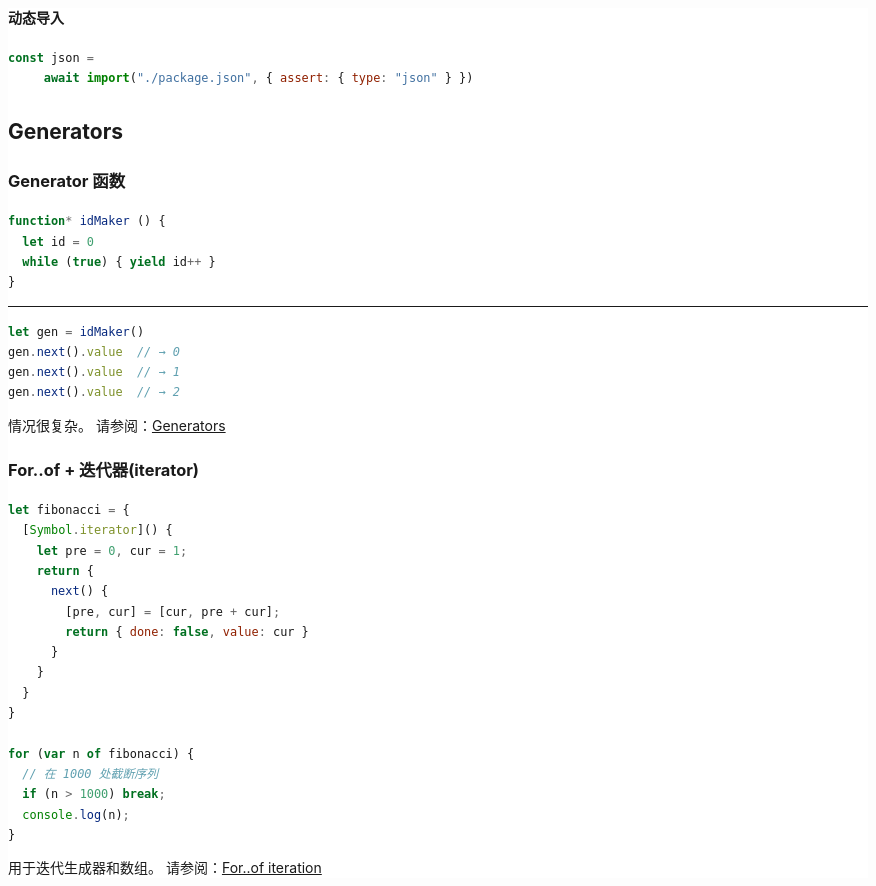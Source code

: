 #### 动态导入

```js
const json = 
     await import("./package.json", { assert: { type: "json" } })
```

Generators
----------

### Generator 函数

```js
function* idMaker () {
  let id = 0
  while (true) { yield id++ }
}
```

----

```js
let gen = idMaker()
gen.next().value  // → 0
gen.next().value  // → 1
gen.next().value  // → 2
```

情况很复杂。
请参阅：[Generators](https://babeljs.io/learn-es2015/#generators)

### For..of + 迭代器(iterator)


```js
let fibonacci = {
  [Symbol.iterator]() {
    let pre = 0, cur = 1;
    return {
      next() {
        [pre, cur] = [cur, pre + cur];
        return { done: false, value: cur }
      }
    }
  }
}

for (var n of fibonacci) {
  // 在 1000 处截断序列
  if (n > 1000) break;
  console.log(n);
}
```

用于迭代生成器和数组。
请参阅：[For..of iteration](https://babeljs.io/learn-es2015/#iterators--forof)


  [`on${event}`]: true
